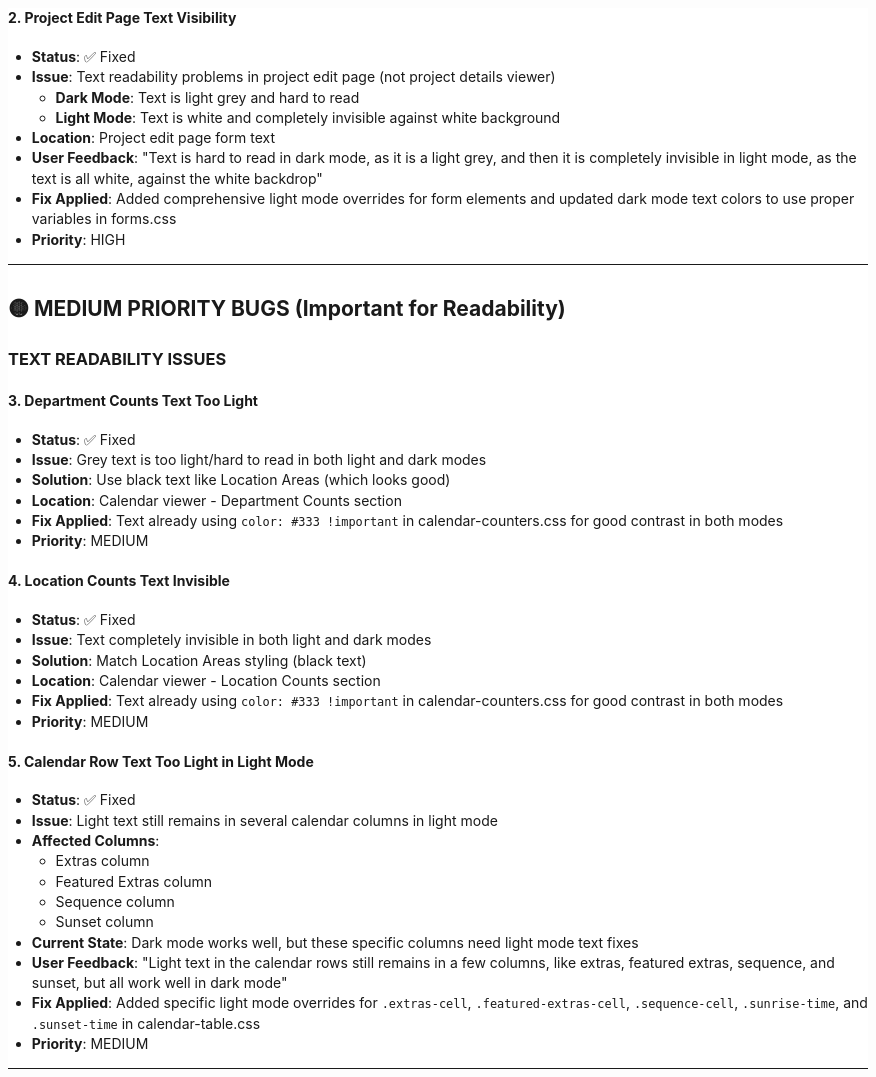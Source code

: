 #### 2. **Project Edit Page Text Visibility**
- **Status**: ✅ Fixed
- **Issue**: Text readability problems in project edit page (not project details viewer)
  - **Dark Mode**: Text is light grey and hard to read
  - **Light Mode**: Text is white and completely invisible against white background
- **Location**: Project edit page form text
- **User Feedback**: "Text is hard to read in dark mode, as it is a light grey, and then it is completely invisible in light mode, as the text is all white, against the white backdrop"
- **Fix Applied**: Added comprehensive light mode overrides for form elements and updated dark mode text colors to use proper variables in forms.css
- **Priority**: HIGH

---

## 🟡 **MEDIUM PRIORITY BUGS (Important for Readability)**

### **TEXT READABILITY ISSUES**

#### 3. **Department Counts Text Too Light**
- **Status**: ✅ Fixed
- **Issue**: Grey text is too light/hard to read in both light and dark modes
- **Solution**: Use black text like Location Areas (which looks good)
- **Location**: Calendar viewer - Department Counts section
- **Fix Applied**: Text already using `color: #333 !important` in calendar-counters.css for good contrast in both modes
- **Priority**: MEDIUM

#### 4. **Location Counts Text Invisible**
- **Status**: ✅ Fixed
- **Issue**: Text completely invisible in both light and dark modes
- **Solution**: Match Location Areas styling (black text)
- **Location**: Calendar viewer - Location Counts section
- **Fix Applied**: Text already using `color: #333 !important` in calendar-counters.css for good contrast in both modes
- **Priority**: MEDIUM

#### 5. **Calendar Row Text Too Light in Light Mode**
- **Status**: ✅ Fixed
- **Issue**: Light text still remains in several calendar columns in light mode
- **Affected Columns**: 
  - Extras column
  - Featured Extras column  
  - Sequence column
  - Sunset column
- **Current State**: Dark mode works well, but these specific columns need light mode text fixes
- **User Feedback**: "Light text in the calendar rows still remains in a few columns, like extras, featured extras, sequence, and sunset, but all work well in dark mode"
- **Fix Applied**: Added specific light mode overrides for `.extras-cell`, `.featured-extras-cell`, `.sequence-cell`, `.sunrise-time`, and `.sunset-time` in calendar-table.css
- **Priority**: MEDIUM

---